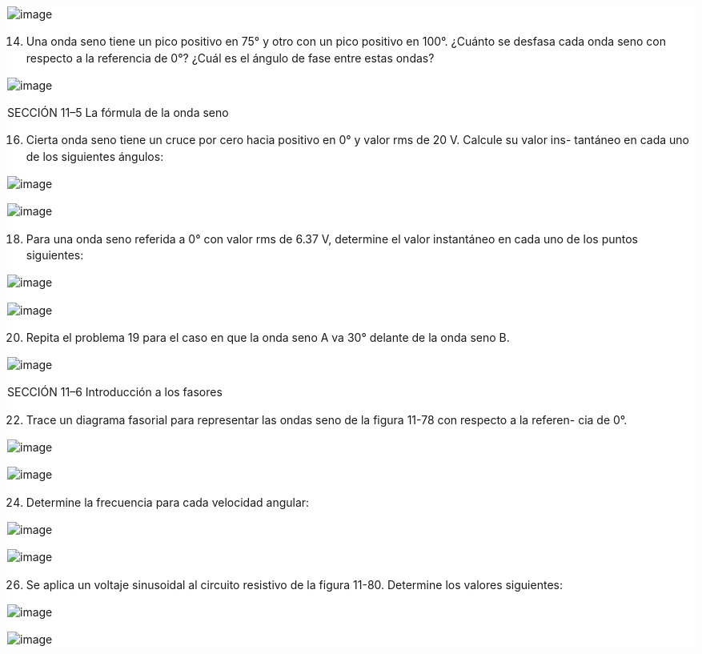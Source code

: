 ![image](https://user-images.githubusercontent.com/117800753/212778173-960d0b37-d08d-4365-95d1-7987eae71c4a.png)

14. Una onda seno tiene un pico positivo en 75° y otro con un pico positivo en 100°. ¿Cuánto se desfasa
cada onda seno con respecto a la referencia de 0°? ¿Cuál es el ángulo de fase entre estas ondas?

![image](https://user-images.githubusercontent.com/117800753/212778199-bb287306-46e3-40fa-ab7b-6bbb4aff5795.png)

SECCIÓN 11–5 La fórmula de la onda seno

16. Cierta onda seno tiene un cruce por cero hacia positivo en 0° y valor rms de 20 V. Calcule su valor ins-
tantáneo en cada uno de los siguientes ángulos:

![image](https://user-images.githubusercontent.com/117800753/212778290-14a5f293-6771-44a9-8067-03d4883cf03b.png)

![image](https://user-images.githubusercontent.com/117800753/212778335-c4dd813f-ff69-42b7-b04b-515697b8a18c.png)

18. Para una onda seno referida a 0° con valor rms de 6.37 V, determine el valor instantáneo en cada uno
de los puntos siguientes:

![image](https://user-images.githubusercontent.com/117800753/212778360-06519880-7ddb-410c-a107-beb418682174.png)

![image](https://user-images.githubusercontent.com/117800753/212778445-d2d82eb2-1c86-48c4-996f-ce6320f2924e.png)

20. Repita el problema 19 para el caso en que la onda seno A va 30° delante de la onda seno B.

![image](https://user-images.githubusercontent.com/117800753/212778477-597e9ec0-85a8-45fb-8280-f8558cdc2136.png)

SECCIÓN 11–6 Introducción a los fasores

22. Trace un diagrama fasorial para representar las ondas seno de la figura 11-78 con respecto a la referen-
cia de 0°.

![image](https://user-images.githubusercontent.com/117800753/212778523-8f32600f-8fb7-41d9-9dc8-b47741a4a37d.png)

![image](https://user-images.githubusercontent.com/117800753/212778663-51a93599-fe8b-44f8-8d9b-44ee2207c582.png)

24. Determine la frecuencia para cada velocidad angular:

![image](https://user-images.githubusercontent.com/117800753/212778607-d499c96c-3e43-4fcf-ac04-fae93881d6c0.png)

![image](https://user-images.githubusercontent.com/117800753/212778679-40b64bc8-ebe0-4939-83b4-336a435f7665.png)

26. Se aplica un voltaje sinusoidal al circuito resistivo de la figura 11-80. Determine los valores siguientes:

![image](https://user-images.githubusercontent.com/117800753/212778724-eb8ba5a6-5b21-4cd2-b815-a72281638997.png)

![image](https://user-images.githubusercontent.com/117800753/212778740-41491937-f64f-4bbb-bb15-b75dbca5f34b.png)
